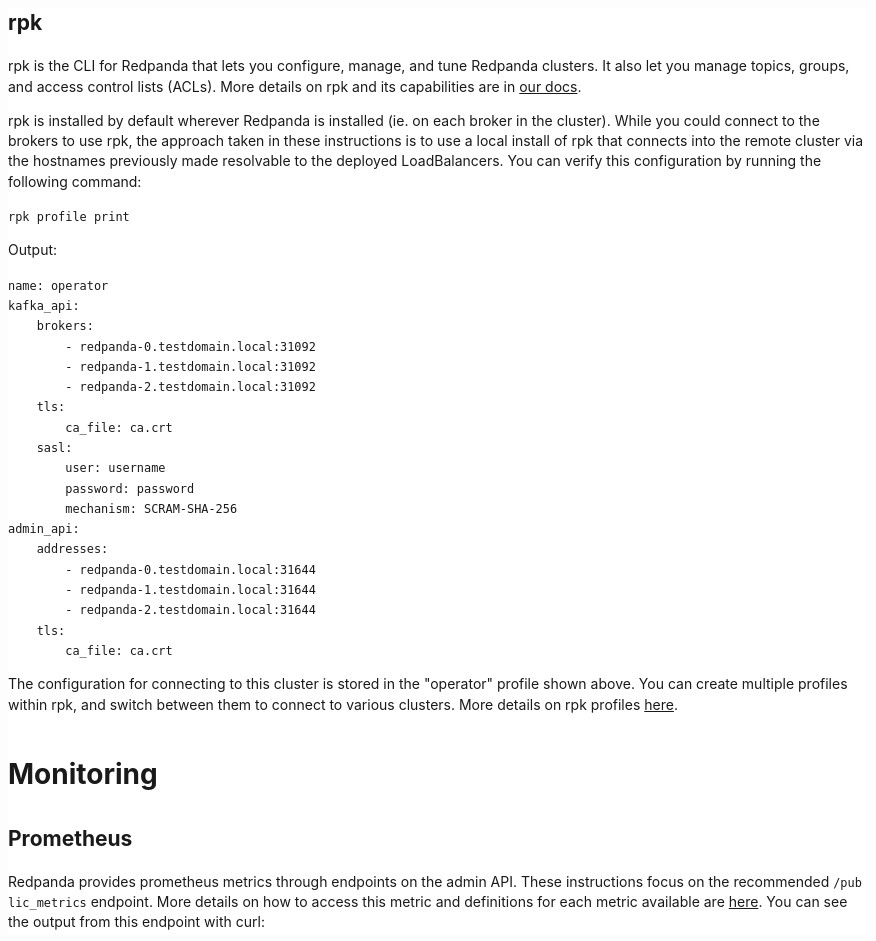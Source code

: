 ## rpk

rpk is the CLI for Redpanda that lets you configure, manage, and tune Redpanda clusters. It also let you manage topics, groups, and access control lists (ACLs). More details on rpk and its capabilities are in [our docs](https://docs.redpanda.com/current/reference/rpk/).

rpk is installed by default wherever Redpanda is installed (ie. on each broker in the cluster). While you could connect to the brokers to use rpk, the approach taken in these instructions is to use a local install of rpk that connects into the remote cluster via the hostnames previously made resolvable to the deployed LoadBalancers. You can verify this configuration by running the following command:

```bash,run
rpk profile print
```

Output:

```bash,nocopy
name: operator
kafka_api:
    brokers:
        - redpanda-0.testdomain.local:31092
        - redpanda-1.testdomain.local:31092
        - redpanda-2.testdomain.local:31092
    tls:
        ca_file: ca.crt
    sasl:
        user: username
        password: password
        mechanism: SCRAM-SHA-256
admin_api:
    addresses:
        - redpanda-0.testdomain.local:31644
        - redpanda-1.testdomain.local:31644
        - redpanda-2.testdomain.local:31644
    tls:
        ca_file: ca.crt
```

The configuration for connecting to this cluster is stored in the "operator" profile shown above. You can create multiple profiles within rpk, and switch between them to connect to various clusters. More details on rpk profiles [here](https://docs.redpanda.com/current/reference/rpk/rpk-profile/rpk-profile/).

Monitoring
===============

## Prometheus

Redpanda provides prometheus metrics through endpoints on the admin API. These instructions focus on the recommended `/public_metrics` endpoint. More details on how to access this metric and definitions for each metric available are [here](https://docs.redpanda.com/current/reference/public-metrics-reference/). You can see the output from this endpoint with curl:
